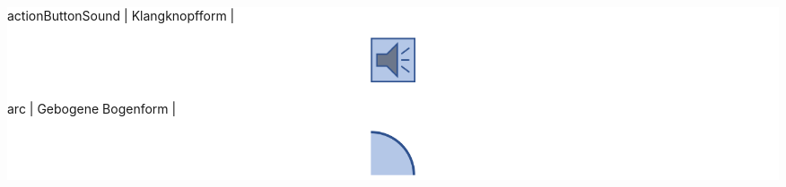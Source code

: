 actionButtonSound | Klangknopfform | <p style="text-align: center;"><img src="../images/shapes/actionButtonSound.svg" height="50" width="50"></p>
arc | Gebogene Bogenform | <p style="text-align: center;"><img src="../images/shapes/arc.svg" height="50" width="50"></p>